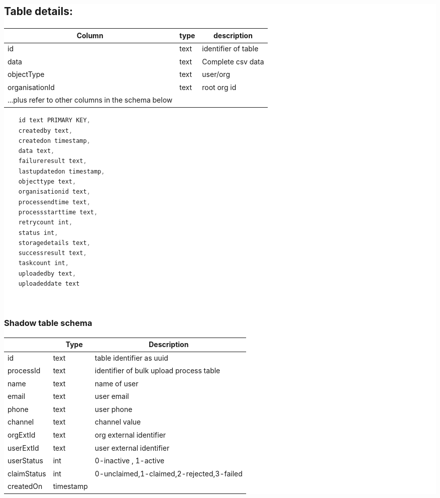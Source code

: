 
## Table details:




| Column | type | description​​​​ | 
|  --- |  --- |  --- | 
| id | text | identifier of table | 
| data | text | Complete csv data | 
| objectType | text | user/org | 
| organisationId | text | root org id | 
| ...plus refer to other columns in the schema below | 




```js
    id text PRIMARY KEY,
    createdby text,
    createdon timestamp,
    data text,
    failureresult text,
    lastupdatedon timestamp,
    objecttype text,
    organisationid text,
    processendtime text,
    processstarttime text,
    retrycount int,
    status int,
    storagedetails text,
    successresult text,
    taskcount int,
    uploadedby text,
    uploadeddate text


```
  


### Shadow table schema


|  |     Type | Description | 
|  --- |  --- |  --- | 
| id | text | table identifier as uuid | 
| processId | text | identifier of bulk upload process table | 
| name | text | name of user | 
| email | text | user email | 
| phone | text | user phone | 
| channel | text | channel value | 
| orgExtId | text | org external identifier | 
| userExtId | text | user external identifier | 
| userStatus | int | 0-inactive , 1-active | 
| claimStatus | int | 0-unclaimed,1-claimed,2-rejected,3-failed | 
| createdOn | timestamp |  | 